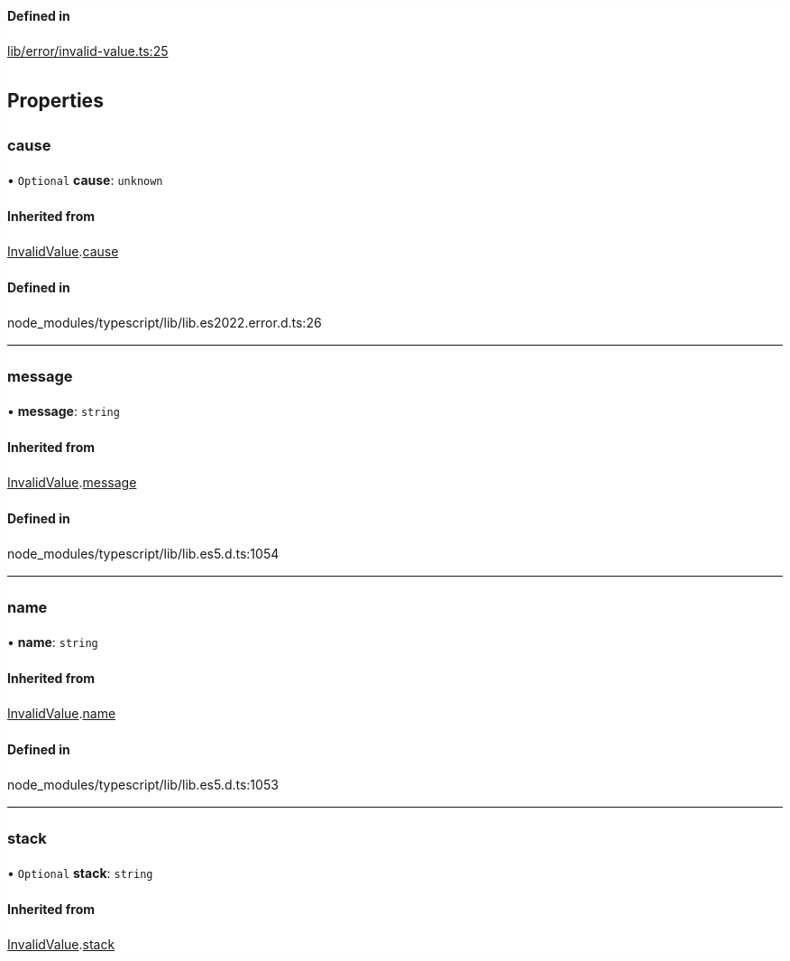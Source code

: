 #### Defined in

[lib/error/invalid-value.ts:25](https://github.com/redis/redis-om-node/blob/d8438f7/lib/error/invalid-value.ts#L25)

## Properties

### cause

• `Optional` **cause**: `unknown`

#### Inherited from

[InvalidValue](InvalidValue.md).[cause](InvalidValue.md#cause)

#### Defined in

node_modules/typescript/lib/lib.es2022.error.d.ts:26

___

### message

• **message**: `string`

#### Inherited from

[InvalidValue](InvalidValue.md).[message](InvalidValue.md#message)

#### Defined in

node_modules/typescript/lib/lib.es5.d.ts:1054

___

### name

• **name**: `string`

#### Inherited from

[InvalidValue](InvalidValue.md).[name](InvalidValue.md#name)

#### Defined in

node_modules/typescript/lib/lib.es5.d.ts:1053

___

### stack

• `Optional` **stack**: `string`

#### Inherited from

[InvalidValue](InvalidValue.md).[stack](InvalidValue.md#stack)
